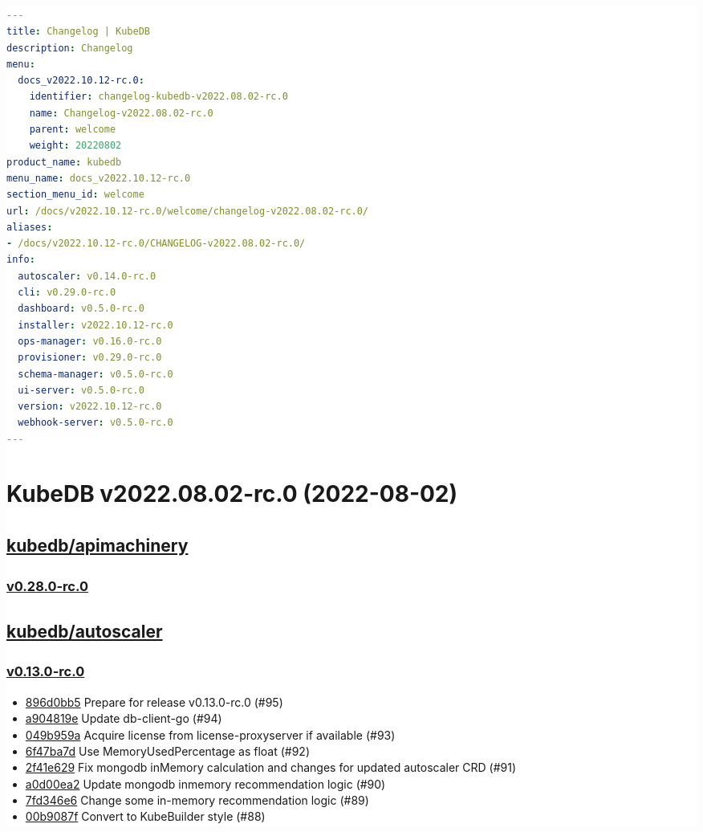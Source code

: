 ```yaml
---
title: Changelog | KubeDB
description: Changelog
menu:
  docs_v2022.10.12-rc.0:
    identifier: changelog-kubedb-v2022.08.02-rc.0
    name: Changelog-v2022.08.02-rc.0
    parent: welcome
    weight: 20220802
product_name: kubedb
menu_name: docs_v2022.10.12-rc.0
section_menu_id: welcome
url: /docs/v2022.10.12-rc.0/welcome/changelog-v2022.08.02-rc.0/
aliases:
- /docs/v2022.10.12-rc.0/CHANGELOG-v2022.08.02-rc.0/
info:
  autoscaler: v0.14.0-rc.0
  cli: v0.29.0-rc.0
  dashboard: v0.5.0-rc.0
  installer: v2022.10.12-rc.0
  ops-manager: v0.16.0-rc.0
  provisioner: v0.29.0-rc.0
  schema-manager: v0.5.0-rc.0
  ui-server: v0.5.0-rc.0
  version: v2022.10.12-rc.0
  webhook-server: v0.5.0-rc.0
---
```


# KubeDB v2022.08.02-rc.0 (2022-08-02)


## [kubedb/apimachinery](https://github.com/kubedb/apimachinery)

### [v0.28.0-rc.0](https://github.com/kubedb/apimachinery/releases/tag/v0.28.0-rc.0)




## [kubedb/autoscaler](https://github.com/kubedb/autoscaler)

### [v0.13.0-rc.0](https://github.com/kubedb/autoscaler/releases/tag/v0.13.0-rc.0)

- [896d0bb5](https://github.com/kubedb/autoscaler/commit/896d0bb5) Prepare for release v0.13.0-rc.0 (#95)
- [a904819e](https://github.com/kubedb/autoscaler/commit/a904819e) Update db-client-go (#94)
- [049b959a](https://github.com/kubedb/autoscaler/commit/049b959a) Acquire license from license-proxyserver if available (#93)
- [6f47ba7d](https://github.com/kubedb/autoscaler/commit/6f47ba7d) Use MemoryUsedPercentage as float (#92)
- [2f41e629](https://github.com/kubedb/autoscaler/commit/2f41e629) Fix mongodb inMemory calculation and changes for updated autoscaler CRD (#91)
- [a0d00ea2](https://github.com/kubedb/autoscaler/commit/a0d00ea2) Update mongodb inmemory recommendation logic (#90)
- [7fd346e6](https://github.com/kubedb/autoscaler/commit/7fd346e6) Change some in-memory recommendation logic (#89)
- [00b9087f](https://github.com/kubedb/autoscaler/commit/00b9087f) Convert to KubeBuilder style (#88)